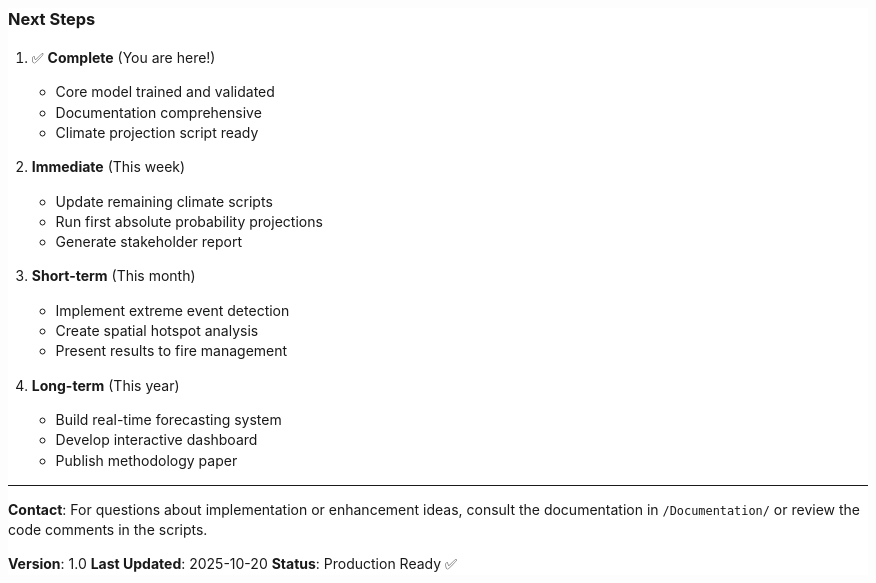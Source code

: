 ### Next Steps

1. ✅ **Complete** (You are here!)
   - Core model trained and validated
   - Documentation comprehensive
   - Climate projection script ready

2. **Immediate** (This week)
   - Update remaining climate scripts
   - Run first absolute probability projections
   - Generate stakeholder report

3. **Short-term** (This month)
   - Implement extreme event detection
   - Create spatial hotspot analysis
   - Present results to fire management

4. **Long-term** (This year)
   - Build real-time forecasting system
   - Develop interactive dashboard
   - Publish methodology paper

---

**Contact**: For questions about implementation or enhancement ideas, consult the documentation in `/Documentation/` or review the code comments in the scripts.

**Version**: 1.0
**Last Updated**: 2025-10-20
**Status**: Production Ready ✅
